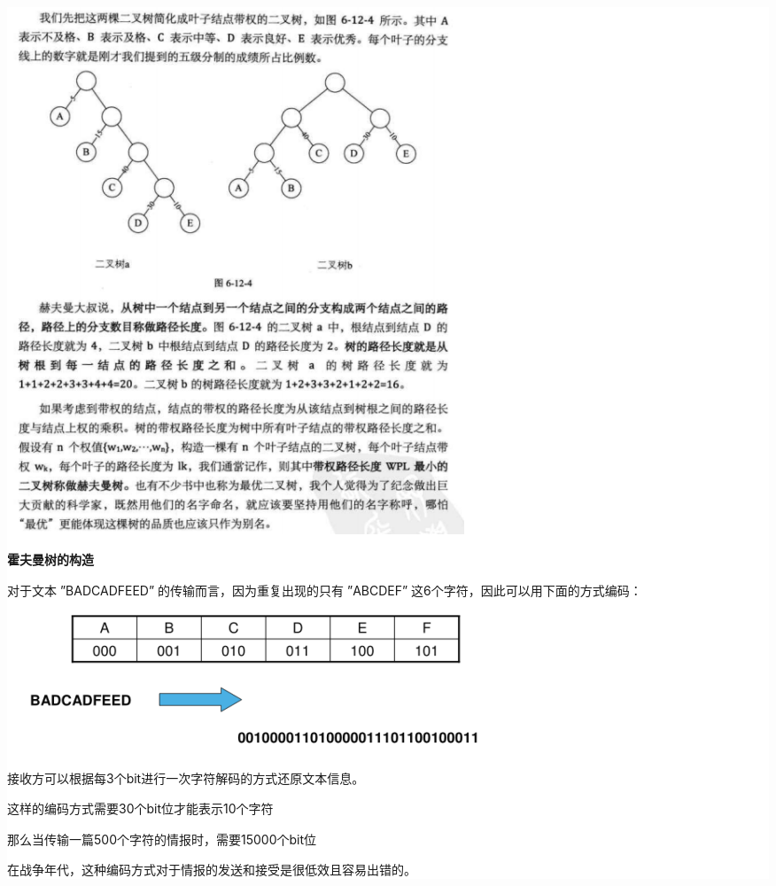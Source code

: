 ![数据结构-55](数据结构/数据结构-55.png)

**霍夫曼树的构造**

对于文本 ”BADCADFEED” 的传输而言，因为重复出现的只有 ”ABCDEF” 这6个字符，因此可以用下面的方式编码：

![数据结构-56](数据结构/数据结构-56.png)

接收方可以根据每3个bit进行一次字符解码的方式还原文本信息。

这样的编码方式需要30个bit位才能表示10个字符

那么当传输一篇500个字符的情报时，需要15000个bit位

在战争年代，这种编码方式对于情报的发送和接受是很低效且容易出错的。

